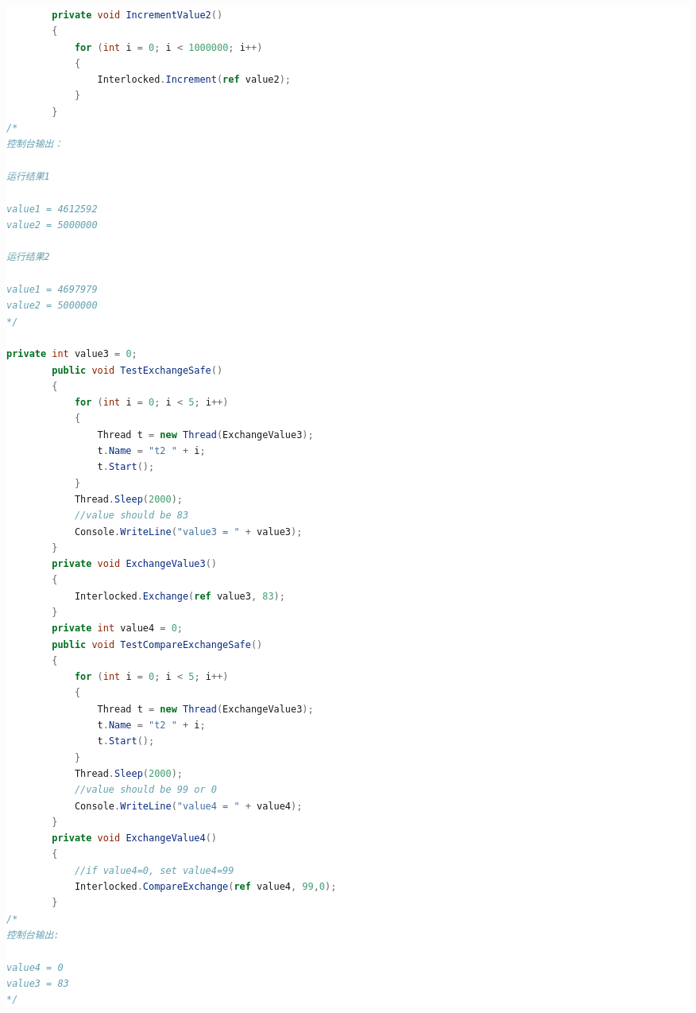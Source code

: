 ```c#
        private void IncrementValue2()
        {
            for (int i = 0; i < 1000000; i++)
            {
                Interlocked.Increment(ref value2);
            }
        }
/*
控制台输出：

运行结果1

value1 = 4612592
value2 = 5000000

运行结果2

value1 = 4697979
value2 = 5000000
*/

private int value3 = 0;
        public void TestExchangeSafe()
        {
            for (int i = 0; i < 5; i++)
            {
                Thread t = new Thread(ExchangeValue3);
                t.Name = "t2 " + i;
                t.Start();
            }
            Thread.Sleep(2000);
            //value should be 83
            Console.WriteLine("value3 = " + value3);
        }
        private void ExchangeValue3()
        {
            Interlocked.Exchange(ref value3, 83);
        }
        private int value4 = 0;
        public void TestCompareExchangeSafe()
        {
            for (int i = 0; i < 5; i++)
            {
                Thread t = new Thread(ExchangeValue3);
                t.Name = "t2 " + i;
                t.Start();
            }
            Thread.Sleep(2000);
            //value should be 99 or 0
            Console.WriteLine("value4 = " + value4);
        }
        private void ExchangeValue4()
        {
            //if value4=0, set value4=99
            Interlocked.CompareExchange(ref value4, 99,0);
        }
/*
控制台输出:

value4 = 0
value3 = 83
*/
```